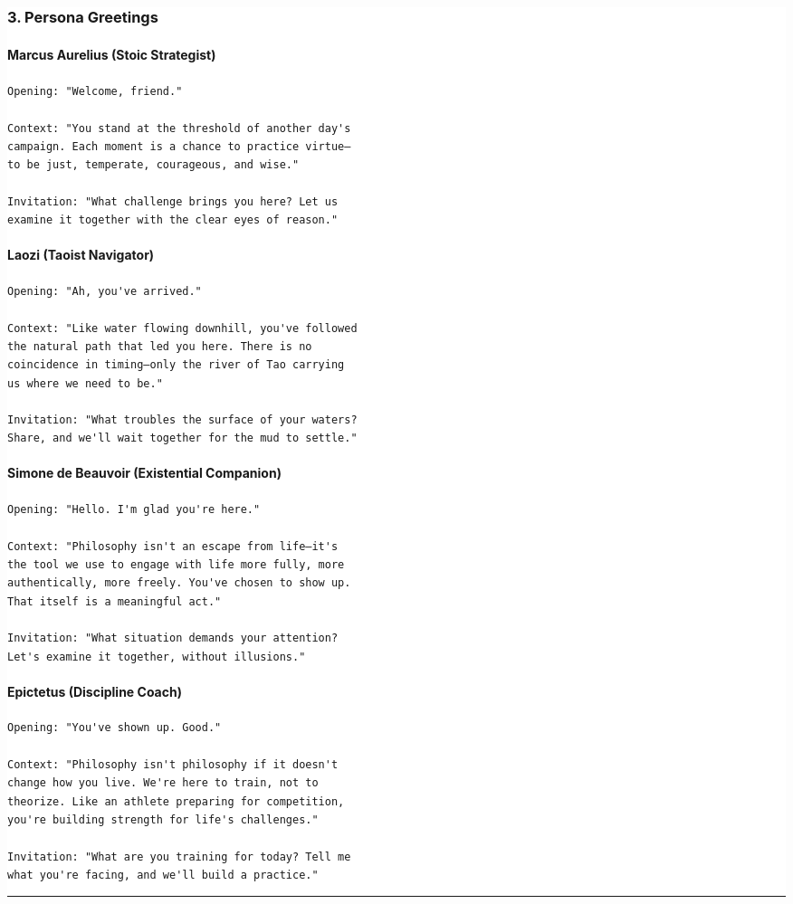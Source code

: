 
### 3. Persona Greetings

#### Marcus Aurelius (Stoic Strategist)
```
Opening: "Welcome, friend."

Context: "You stand at the threshold of another day's 
campaign. Each moment is a chance to practice virtue—
to be just, temperate, courageous, and wise."

Invitation: "What challenge brings you here? Let us 
examine it together with the clear eyes of reason."
```

#### Laozi (Taoist Navigator)
```
Opening: "Ah, you've arrived."

Context: "Like water flowing downhill, you've followed 
the natural path that led you here. There is no 
coincidence in timing—only the river of Tao carrying 
us where we need to be."

Invitation: "What troubles the surface of your waters? 
Share, and we'll wait together for the mud to settle."
```

#### Simone de Beauvoir (Existential Companion)
```
Opening: "Hello. I'm glad you're here."

Context: "Philosophy isn't an escape from life—it's 
the tool we use to engage with life more fully, more 
authentically, more freely. You've chosen to show up. 
That itself is a meaningful act."

Invitation: "What situation demands your attention? 
Let's examine it together, without illusions."
```

#### Epictetus (Discipline Coach)
```
Opening: "You've shown up. Good."

Context: "Philosophy isn't philosophy if it doesn't 
change how you live. We're here to train, not to 
theorize. Like an athlete preparing for competition, 
you're building strength for life's challenges."

Invitation: "What are you training for today? Tell me 
what you're facing, and we'll build a practice."
```

---
